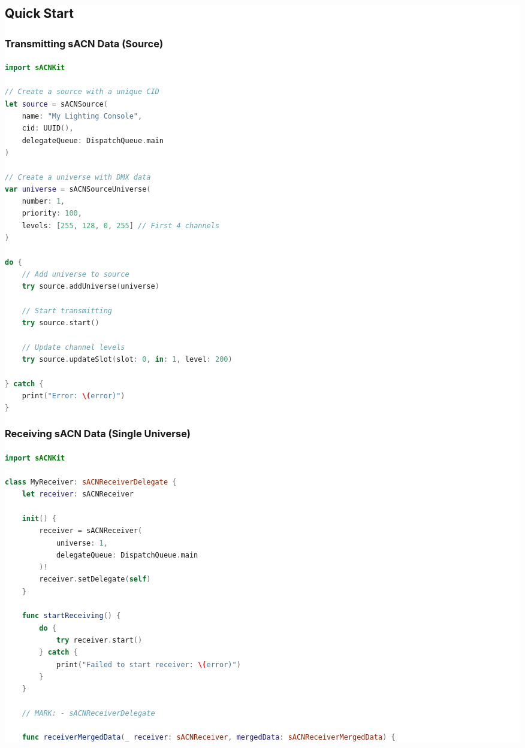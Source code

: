 ## Quick Start

### Transmitting sACN Data (Source)

```swift
import sACNKit

// Create a source with a unique CID
let source = sACNSource(
    name: "My Lighting Console",
    cid: UUID(),
    delegateQueue: DispatchQueue.main
)

// Create a universe with DMX data
var universe = sACNSourceUniverse(
    number: 1,
    priority: 100,
    levels: [255, 128, 0, 255] // First 4 channels
)

do {
    // Add universe to source
    try source.addUniverse(universe)
    
    // Start transmitting
    try source.start()
    
    // Update channel levels
    try source.updateSlot(slot: 0, in: 1, level: 200)
    
} catch {
    print("Error: \(error)")
}
```

### Receiving sACN Data (Single Universe)

```swift
import sACNKit

class MyReceiver: sACNReceiverDelegate {
    let receiver: sACNReceiver
    
    init() {
        receiver = sACNReceiver(
            universe: 1,
            delegateQueue: DispatchQueue.main
        )!
        receiver.setDelegate(self)
    }
    
    func startReceiving() {
        do {
            try receiver.start()
        } catch {
            print("Failed to start receiver: \(error)")
        }
    }
    
    // MARK: - sACNReceiverDelegate
    
    func receiverMergedData(_ receiver: sACNReceiver, mergedData: sACNReceiverMergedData) {
```